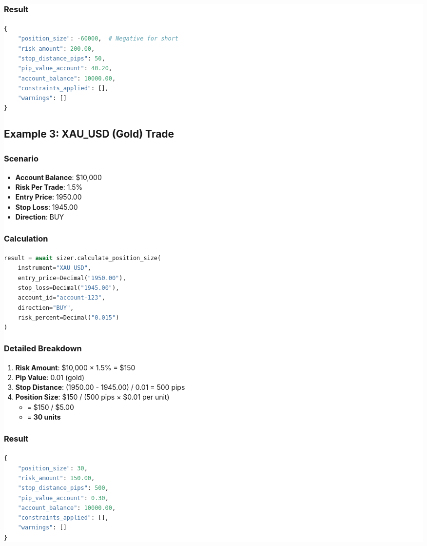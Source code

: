 ### Result
```python
{
    "position_size": -60000,  # Negative for short
    "risk_amount": 200.00,
    "stop_distance_pips": 50,
    "pip_value_account": 40.20,
    "account_balance": 10000.00,
    "constraints_applied": [],
    "warnings": []
}
```

## Example 3: XAU_USD (Gold) Trade

### Scenario
- **Account Balance**: $10,000
- **Risk Per Trade**: 1.5%
- **Entry Price**: 1950.00
- **Stop Loss**: 1945.00
- **Direction**: BUY

### Calculation

```python
result = await sizer.calculate_position_size(
    instrument="XAU_USD",
    entry_price=Decimal("1950.00"),
    stop_loss=Decimal("1945.00"),
    account_id="account-123",
    direction="BUY",
    risk_percent=Decimal("0.015")
)
```

### Detailed Breakdown

1. **Risk Amount**: $10,000 × 1.5% = $150
2. **Pip Value**: 0.01 (gold)
3. **Stop Distance**: (1950.00 - 1945.00) / 0.01 = 500 pips
4. **Position Size**: $150 / (500 pips × $0.01 per unit)
   - = $150 / $5.00
   - = **30 units**

### Result
```python
{
    "position_size": 30,
    "risk_amount": 150.00,
    "stop_distance_pips": 500,
    "pip_value_account": 0.30,
    "account_balance": 10000.00,
    "constraints_applied": [],
    "warnings": []
}
```
